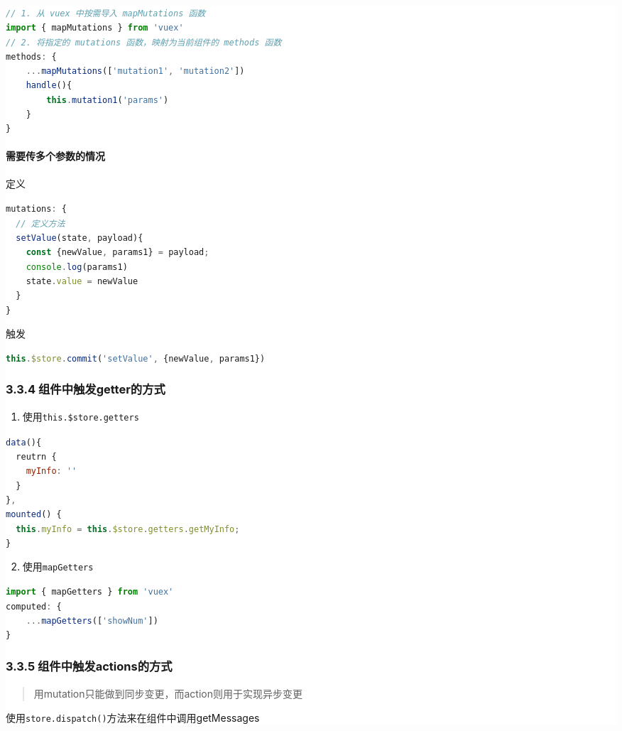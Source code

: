 ```javascript
// 1. 从 vuex 中按需导入 mapMutations 函数
import { mapMutations } from 'vuex'
// 2. 将指定的 mutations 函数，映射为当前组件的 methods 函数
methods: {
	...mapMutations(['mutation1', 'mutation2'])
	handle(){
		this.mutation1('params')
	}
}
```

#### 需要传多个参数的情况
定义
```javascript
mutations: {
  // 定义方法
  setValue(state, payload){
    const {newValue, params1} = payload;
    console.log(params1)
    state.value = newValue
  }
}
```
触发
```javascript
this.$store.commit('setValue', {newValue, params1})
```

### 3.3.4 组件中触发getter的方式
1. 使用`this.$store.getters`
```javascript
data(){
  reutrn {
    myInfo: ''	
  }
},
mounted() {
  this.myInfo = this.$store.getters.getMyInfo;
}
```
2. 使用`mapGetters` 
```javascript
import { mapGetters } from 'vuex'
computed: {
	...mapGetters(['showNum'])
}
```

### 3.3.5 组件中触发actions的方式 

> 用mutation只能做到同步变更，而action则用于实现异步变更

使用`store.dispatch()`方法来在组件中调用getMessages
